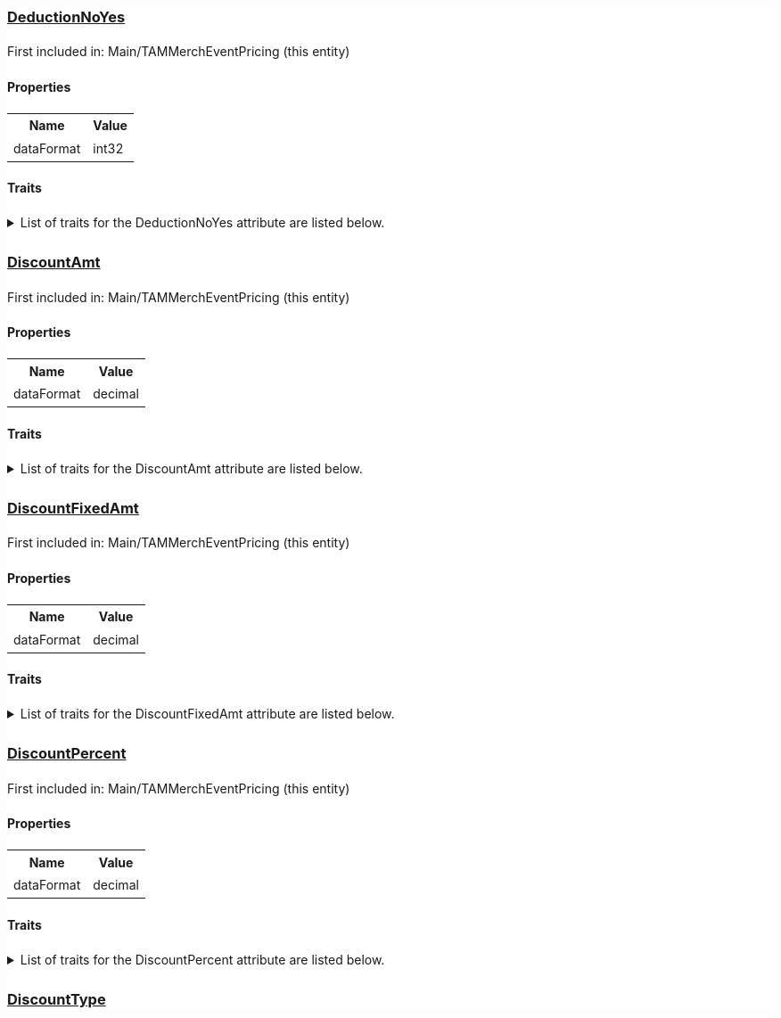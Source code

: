 ### <a href=#DeductionNoYes name="DeductionNoYes">DeductionNoYes</a>

First included in: Main/TAMMerchEventPricing (this entity)  

#### Properties

<table><tr><th>Name</th><th>Value</th></tr><tr><td>dataFormat</td><td>int32</td></tr></table>

#### Traits

<details><summary>List of traits for the DeductionNoYes attribute are listed below.</summary></details>

### <a href=#DiscountAmt name="DiscountAmt">DiscountAmt</a>

First included in: Main/TAMMerchEventPricing (this entity)  

#### Properties

<table><tr><th>Name</th><th>Value</th></tr><tr><td>dataFormat</td><td>decimal</td></tr></table>

#### Traits

<details><summary>List of traits for the DiscountAmt attribute are listed below.</summary></details>

### <a href=#DiscountFixedAmt name="DiscountFixedAmt">DiscountFixedAmt</a>

First included in: Main/TAMMerchEventPricing (this entity)  

#### Properties

<table><tr><th>Name</th><th>Value</th></tr><tr><td>dataFormat</td><td>decimal</td></tr></table>

#### Traits

<details><summary>List of traits for the DiscountFixedAmt attribute are listed below.</summary></details>

### <a href=#DiscountPercent name="DiscountPercent">DiscountPercent</a>

First included in: Main/TAMMerchEventPricing (this entity)  

#### Properties

<table><tr><th>Name</th><th>Value</th></tr><tr><td>dataFormat</td><td>decimal</td></tr></table>

#### Traits

<details><summary>List of traits for the DiscountPercent attribute are listed below.</summary></details>

### <a href=#DiscountType name="DiscountType">DiscountType</a>
